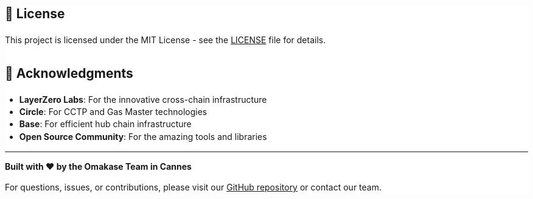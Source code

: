 ## 📄 License

This project is licensed under the MIT License - see the [LICENSE](LICENSE) file for details.

## 🙏 Acknowledgments

- **LayerZero Labs**: For the innovative cross-chain infrastructure
- **Circle**: For CCTP and Gas Master technologies
- **Base**: For efficient hub chain infrastructure
- **Open Source Community**: For the amazing tools and libraries

---

**Built with ❤️ by the Omakase Team in Cannes**

For questions, issues, or contributions, please visit our [GitHub repository](https://github.com/zlog-in/omakase) or contact our team.
